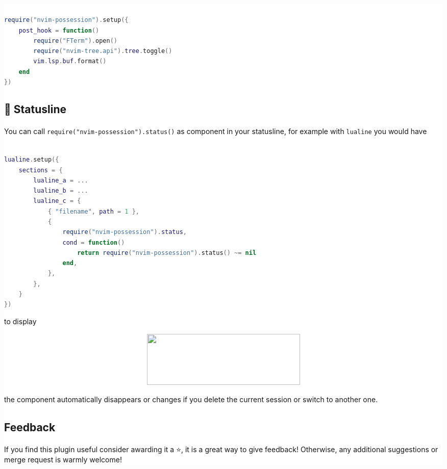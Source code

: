 ```lua

require("nvim-possession").setup({
    post_hook = function()
        require("FTerm").open()
        require("nvim-tree.api").tree.toggle()
        vim.lsp.buf.format()
    end
})
```

## 🚥 Statusline

You can call `require("nvim-possession").status()` as component in your statusline, for example with `lualine` you would have

```lua

lualine.setup({
    sections = {
        lualine_a = ...
        lualine_b = ...
        lualine_c = {
            { "filename", path = 1 },
            {
                require("nvim-possession").status,
                cond = function()
                    return require("nvim-possession").status() ~= nil
                end,
            },
        },
    }
})
```

to display

<p align="center">
  <img width="300" height="100" src="https://user-images.githubusercontent.com/15387611/211811964-037c6233-21d6-4ee1-815c-6da068dd3595.png">
</p>

the component automatically disappears or changes if you delete the current session or switch to another one.

## Feedback

If you find this plugin useful consider awarding it a ⭐, it is a great way to give feedback! Otherwise, any additional suggestions or merge request is warmly welcome!
